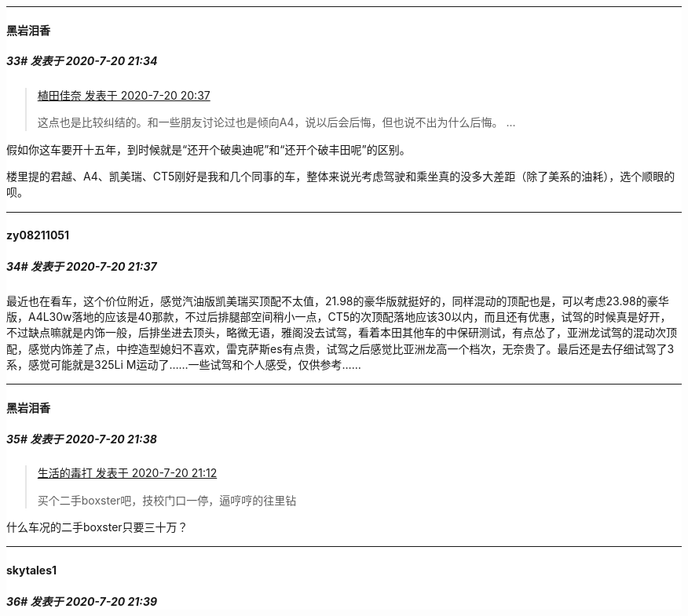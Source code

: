 




-----

####  黑岩泪香  
##### 33#       发表于 2020-7-20 21:34



<blockquote><a href="httphttps://bbs.saraba1st.com/2b/forum.php?mod=redirect&amp;goto=findpost&amp;pid=48166396&amp;ptid=1949950" target="_blank">植田佳奈 发表于 2020-7-20 20:37</a>

这点也是比较纠结的。和一些朋友讨论过也是倾向A4，说以后会后悔，但也说不出为什么后悔。 ...</blockquote>
假如你这车要开十五年，到时候就是“还开个破奥迪呢”和“还开个破丰田呢”的区别。


楼里提的君越、A4、凯美瑞、CT5刚好是我和几个同事的车，整体来说光考虑驾驶和乘坐真的没多大差距（除了美系的油耗），选个顺眼的呗。







-----

####  zy08211051  
##### 34#       发表于 2020-7-20 21:37




最近也在看车，这个价位附近，感觉汽油版凯美瑞买顶配不太值，21.98的豪华版就挺好的，同样混动的顶配也是，可以考虑23.98的豪华版，A4L30w落地的应该是40那款，不过后排腿部空间稍小一点，CT5的次顶配落地应该30以内，而且还有优惠，试驾的时候真是好开，不过缺点嘛就是内饰一般，后排坐进去顶头，略微无语，雅阁没去试驾，看着本田其他车的中保研测试，有点怂了，亚洲龙试驾的混动次顶配，感觉内饰差了点，中控造型媳妇不喜欢，雷克萨斯es有点贵，试驾之后感觉比亚洲龙高一个档次，无奈贵了。最后还是去仔细试驾了3系，感觉可能就是325Li M运动了……一些试驾和个人感受，仅供参考……







-----

####  黑岩泪香  
##### 35#       发表于 2020-7-20 21:38



<blockquote><a href="httphttps://bbs.saraba1st.com/2b/forum.php?mod=redirect&amp;goto=findpost&amp;pid=48166901&amp;ptid=1949950" target="_blank">生活的毒打 发表于 2020-7-20 21:12</a>

买个二手boxster吧，技校门口一停，逼哼哼的往里钻</blockquote>
什么车况的二手boxster只要三十万？







-----

####  skytales1  
##### 36#       发表于 2020-7-20 21:39
